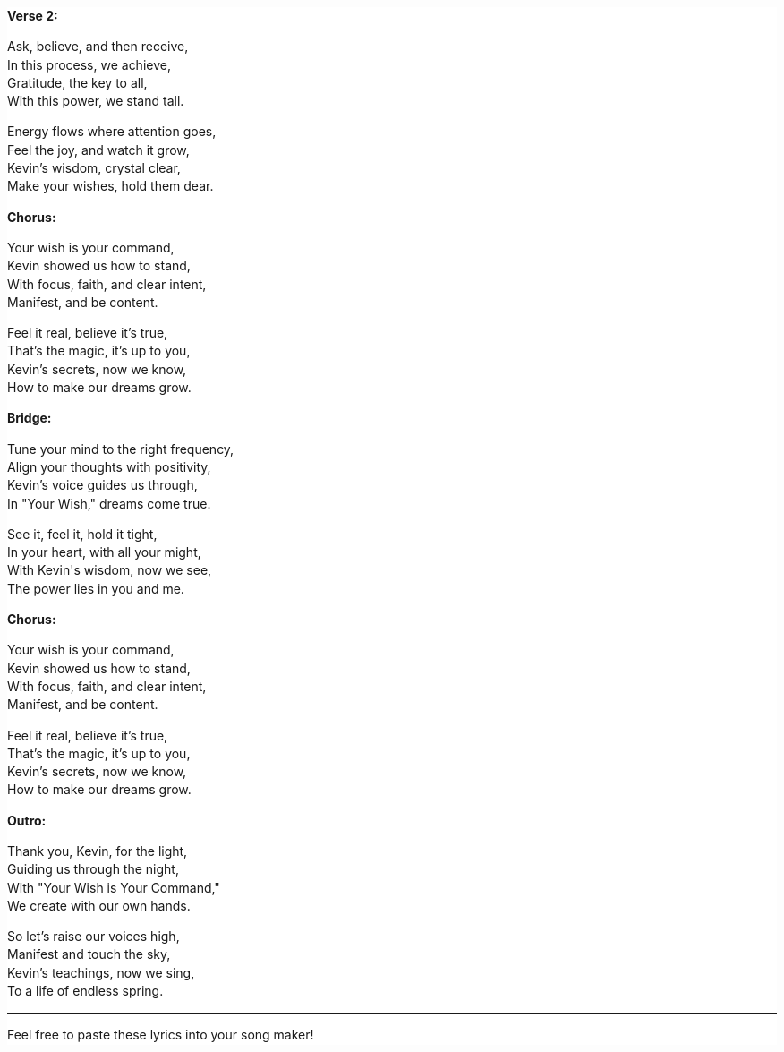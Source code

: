 **Verse 2:**

Ask, believe, and then receive,  
In this process, we achieve,  
Gratitude, the key to all,  
With this power, we stand tall.  

Energy flows where attention goes,  
Feel the joy, and watch it grow,  
Kevin’s wisdom, crystal clear,  
Make your wishes, hold them dear.  

**Chorus:**

Your wish is your command,  
Kevin showed us how to stand,  
With focus, faith, and clear intent,  
Manifest, and be content.  

Feel it real, believe it’s true,  
That’s the magic, it’s up to you,  
Kevin’s secrets, now we know,  
How to make our dreams grow.  

**Bridge:**

Tune your mind to the right frequency,  
Align your thoughts with positivity,  
Kevin’s voice guides us through,  
In "Your Wish," dreams come true.  

See it, feel it, hold it tight,  
In your heart, with all your might,  
With Kevin's wisdom, now we see,  
The power lies in you and me.  

**Chorus:**

Your wish is your command,  
Kevin showed us how to stand,  
With focus, faith, and clear intent,  
Manifest, and be content.  

Feel it real, believe it’s true,  
That’s the magic, it’s up to you,  
Kevin’s secrets, now we know,  
How to make our dreams grow.  

**Outro:**

Thank you, Kevin, for the light,  
Guiding us through the night,  
With "Your Wish is Your Command,"  
We create with our own hands.  

So let’s raise our voices high,  
Manifest and touch the sky,  
Kevin’s teachings, now we sing,  
To a life of endless spring.

---

Feel free to paste these lyrics into your song maker!